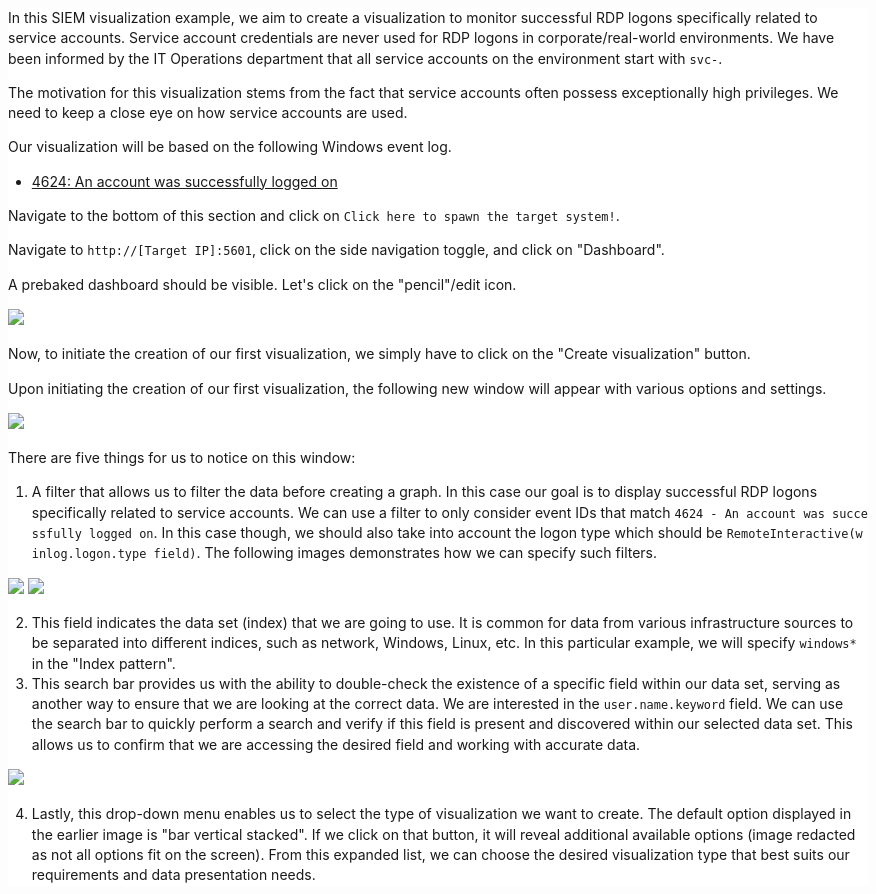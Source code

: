 In this SIEM visualization example, we aim to create a visualization to monitor successful RDP logons specifically related to service accounts. Service account credentials are never used for RDP logons in corporate/real-world environments. We have been informed by the IT Operations department that all service accounts on the environment start with `svc-`.

The motivation for this visualization stems from the fact that service accounts often possess exceptionally high privileges. We need to keep a close eye on how service accounts are used. 

Our visualization will be based on the following Windows event log.

- [4624: An account was successfully logged on](https://www.ultimatewindowssecurity.com/securitylog/encyclopedia/event.aspx?eventid=4624)

Navigate to the bottom of this section and click on `Click here to spawn the target system!`. 

Navigate to `http://[Target IP]:5601`, click on the side navigation toggle, and click on "Dashboard".

A prebaked dashboard should be visible. Let's click on the "pencil"/edit icon.

![](https://i.imgur.com/FvD44G9.png)

Now, to initiate the creation of our first visualization, we simply have to click on the "Create visualization" button.

Upon initiating the creation of our first visualization, the following new window will appear with various options and settings.

![](https://i.imgur.com/BDP7D6Z.png)

There are five things for us to notice on this window:

1. A filter that allows us to filter the data before creating a graph. In this case our goal is to display successful RDP logons specifically related to service accounts. We can use a filter to only consider event IDs that match `4624 - An account was successfully logged on`. In this case though, we should also take into account the logon type which should be `RemoteInteractive(winlog.logon.type field)`. The following images demonstrates how we can specify such filters.

![](https://i.imgur.com/Wmi1fLx.png)
![](https://i.imgur.com/9utNg34.png)

2. This field indicates the data set (index) that we are going to use. It is common for data from various infrastructure sources to be separated into different indices, such as network, Windows, Linux, etc. In this particular example, we will specify `windows*` in the "Index pattern".
3. This search bar provides us with the ability to double-check the existence of a specific field within our data set, serving as another way to ensure that we are looking at the correct data. We are interested in the `user.name.keyword` field. We can use the search bar to quickly perform a search and verify if this field is present and discovered within our selected data set. This allows us to confirm that we are accessing the desired field and working with accurate data.

![](https://i.imgur.com/h0DwRoj.png)

4. Lastly, this drop-down menu enables us to select the type of visualization we want to create. The default option displayed in the earlier image is "bar vertical stacked". If we click on that button, it will reveal additional available options (image redacted as not all options fit on the screen). From this expanded list, we can choose the desired visualization type that best suits our requirements and data presentation needs.
